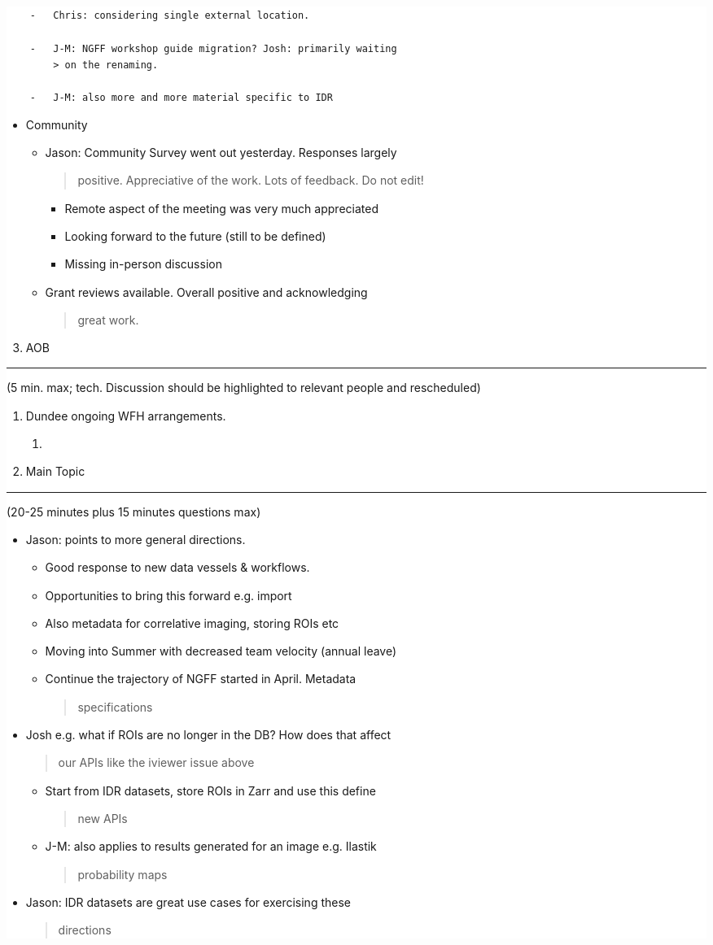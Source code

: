         -   Chris: considering single external location.

        -   J-M: NGFF workshop guide migration? Josh: primarily waiting
            > on the renaming.

        -   J-M: also more and more material specific to IDR

-   Community

    -   Jason: Community Survey went out yesterday. Responses largely
        > positive. Appreciative of the work. Lots of feedback. Do not
        > edit!

        -   Remote aspect of the meeting was very much appreciated

        -   Looking forward to the future (still to be defined)

        -   Missing in-person discussion

    -   Grant reviews available. Overall positive and acknowledging
        > great work.

3. AOB
------

(5 min. max; tech. Discussion should be highlighted to relevant people
and rescheduled)

1.  Dundee ongoing WFH arrangements.

    1.  

4. Main Topic
-------------

(20-25 minutes plus 15 minutes questions max)

-   Jason: points to more general directions.

    -   Good response to new data vessels & workflows.

    -   Opportunities to bring this forward e.g. import

    -   Also metadata for correlative imaging, storing ROIs etc

    -   Moving into Summer with decreased team velocity (annual leave)

    -   Continue the trajectory of NGFF started in April. Metadata
        > specifications

-   Josh e.g. what if ROIs are no longer in the DB? How does that affect
    > our APIs like the iviewer issue above

    -   Start from IDR datasets, store ROIs in Zarr and use this define
        > new APIs

    -   J-M: also applies to results generated for an image e.g. Ilastik
        > probability maps

-   Jason: IDR datasets are great use cases for exercising these
    > directions
